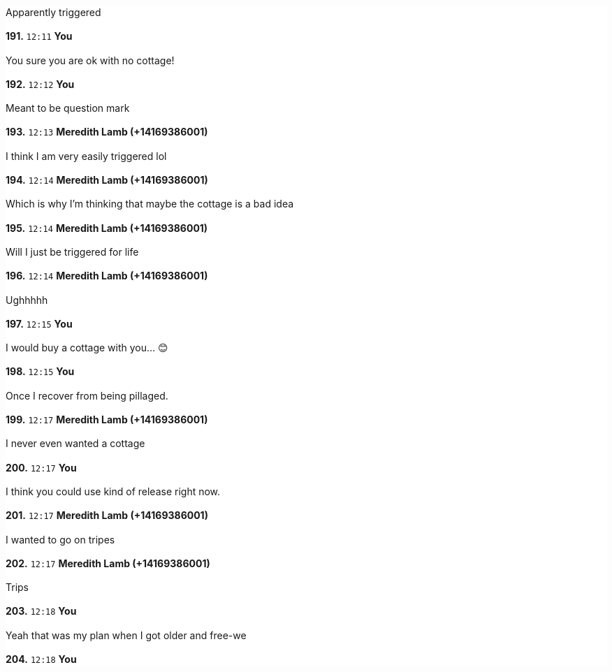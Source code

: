 Apparently triggered


**191.** `12:11` **You**

You sure you are ok with no cottage\!


**192.** `12:12` **You**

Meant to be question mark


**193.** `12:13` **Meredith Lamb (+14169386001)**

I think I am very easily triggered lol


**194.** `12:14` **Meredith Lamb (+14169386001)**

Which is why I’m thinking that maybe the cottage is a bad idea


**195.** `12:14` **Meredith Lamb (+14169386001)**

Will I just be triggered for life


**196.** `12:14` **Meredith Lamb (+14169386001)**

Ughhhhh


**197.** `12:15` **You**

I would buy a cottage with you… 😊


**198.** `12:15` **You**

Once I recover from being pillaged\.


**199.** `12:17` **Meredith Lamb (+14169386001)**

I never even wanted a cottage


**200.** `12:17` **You**

I think you could use kind of release right now\.


**201.** `12:17` **Meredith Lamb (+14169386001)**

I wanted to go on tripes


**202.** `12:17` **Meredith Lamb (+14169386001)**

Trips


**203.** `12:18` **You**

Yeah that was my plan when I got older and free\-we


**204.** `12:18` **You**
